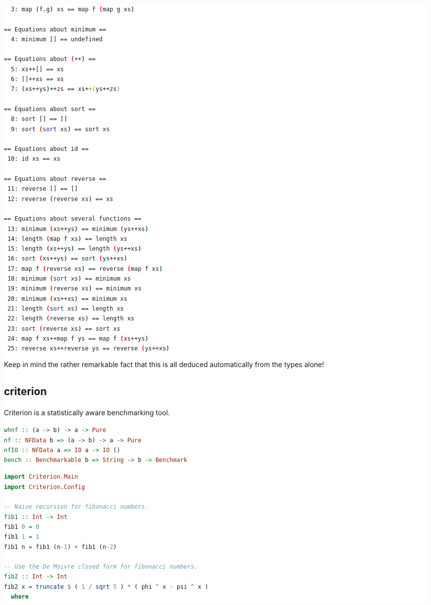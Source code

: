 ```bash
  3: map (f.g) xs == map f (map g xs)

== Equations about minimum ==
  4: minimum [] == undefined

== Equations about (++) ==
  5: xs++[] == xs
  6: []++xs == xs
  7: (xs++ys)++zs == xs++(ys++zs)

== Equations about sort ==
  8: sort [] == []
  9: sort (sort xs) == sort xs

== Equations about id ==
 10: id xs == xs

== Equations about reverse ==
 11: reverse [] == []
 12: reverse (reverse xs) == xs

== Equations about several functions ==
 13: minimum (xs++ys) == minimum (ys++xs)
 14: length (map f xs) == length xs
 15: length (xs++ys) == length (ys++xs)
 16: sort (xs++ys) == sort (ys++xs)
 17: map f (reverse xs) == reverse (map f xs)
 18: minimum (sort xs) == minimum xs
 19: minimum (reverse xs) == minimum xs
 20: minimum (xs++xs) == minimum xs
 21: length (sort xs) == length xs
 22: length (reverse xs) == length xs
 23: sort (reverse xs) == sort xs
 24: map f xs++map f ys == map f (xs++ys)
 25: reverse xs++reverse ys == reverse (ys++xs)
```

Keep in mind the rather remarkable fact that this is all deduced automatically
from the types alone!

## <a name="criterion">criterion</a>

Criterion is a statistically aware benchmarking tool.

```haskell
whnf :: (a -> b) -> a -> Pure
nf :: NFData b => (a -> b) -> a -> Pure
nfIO :: NFData a => IO a -> IO ()
bench :: Benchmarkable b => String -> b -> Benchmark
```

```haskell
import Criterion.Main
import Criterion.Config

-- Naive recursion for fibonacci numbers.
fib1 :: Int -> Int
fib1 0 = 0
fib1 1 = 1
fib1 n = fib1 (n-1) + fib1 (n-2)

-- Use the De Moivre closed form for fibonacci numbers.
fib2 :: Int -> Int
fib2 x = truncate $ ( 1 / sqrt 5 ) * ( phi ^ x - psi ^ x )
  where
```